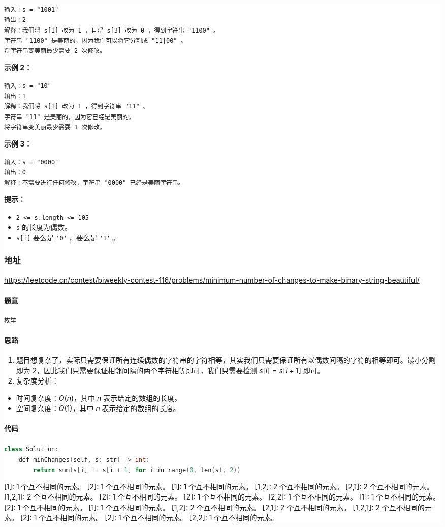 ```
输入：s = "1001"
输出：2
解释：我们将 s[1] 改为 1 ，且将 s[3] 改为 0 ，得到字符串 "1100" 。
字符串 "1100" 是美丽的，因为我们可以将它分割成 "11|00" 。
将字符串变美丽最少需要 2 次修改。
```

**示例 2：**

```
输入：s = "10"
输出：1
解释：我们将 s[1] 改为 1 ，得到字符串 "11" 。
字符串 "11" 是美丽的，因为它已经是美丽的。
将字符串变美丽最少需要 1 次修改。
```

**示例 3：**

```
输入：s = "0000"
输出：0
解释：不需要进行任何修改，字符串 "0000" 已经是美丽字符串。
```

 

**提示：**

- `2 <= s.length <= 105`
- `s` 的长度为偶数。
- `s[i]` 要么是 `'0'` ，要么是 `'1'` 。

### 地址

https://leetcode.cn/contest/biweekly-contest-116/problems/minimum-number-of-changes-to-make-binary-string-beautiful/

#### 题意

    枚举

#### 思路

1. 题目想复杂了，实际只需要保证所有连续偶数的字符串的字符相等，其实我们只需要保证所有以偶数间隔的字符的相等即可。最小分割即为 $2$，因此我们只需要保证相邻间隔的两个字符相等即可，我们只需要检测 $s[i] = s[i+1]$ 即可。
2. 复杂度分析：

+ 时间复杂度：$O(n)$，其中 $n$ 表示给定的数组的长度。
+ 空间复杂度：$O(1)$，其中 $n$ 表示给定的数组的长度。

#### 代码

```C++
class Solution:
    def minChanges(self, s: str) -> int:
        return sum(s[i] != s[i + 1] for i in range(0, len(s), 2))      
```


[1]: 1 个互不相同的元素。
[2]: 1 个互不相同的元素。
[1]: 1 个互不相同的元素。
[1,2]: 2 个互不相同的元素。
[2,1]: 2 个互不相同的元素。
[1,2,1]: 2 个互不相同的元素。
[2]: 1 个互不相同的元素。
[2]: 1 个互不相同的元素。
[2,2]: 1 个互不相同的元素。
[1]: 1 个互不相同的元素。
[2]: 1 个互不相同的元素。
[1]: 1 个互不相同的元素。
[1,2]: 2 个互不相同的元素。
[2,1]: 2 个互不相同的元素。
[1,2,1]: 2 个互不相同的元素。
[2]: 1 个互不相同的元素。
[2]: 1 个互不相同的元素。
[2,2]: 1 个互不相同的元素。
